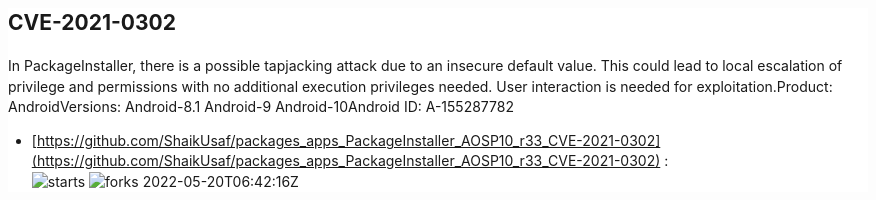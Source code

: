 ## CVE-2021-0302
 In PackageInstaller, there is a possible tapjacking attack due to an insecure default value. This could lead to local escalation of privilege and permissions with no additional execution privileges needed. User interaction is needed for exploitation.Product: AndroidVersions: Android-8.1 Android-9 Android-10Android ID: A-155287782

- [https://github.com/ShaikUsaf/packages_apps_PackageInstaller_AOSP10_r33_CVE-2021-0302](https://github.com/ShaikUsaf/packages_apps_PackageInstaller_AOSP10_r33_CVE-2021-0302) :  
![starts](https://img.shields.io/github/stars/ShaikUsaf/packages_apps_PackageInstaller_AOSP10_r33_CVE-2021-0302.svg) 
![forks](https://img.shields.io/github/forks/ShaikUsaf/packages_apps_PackageInstaller_AOSP10_r33_CVE-2021-0302.svg) 
2022-05-20T06:42:16Z

